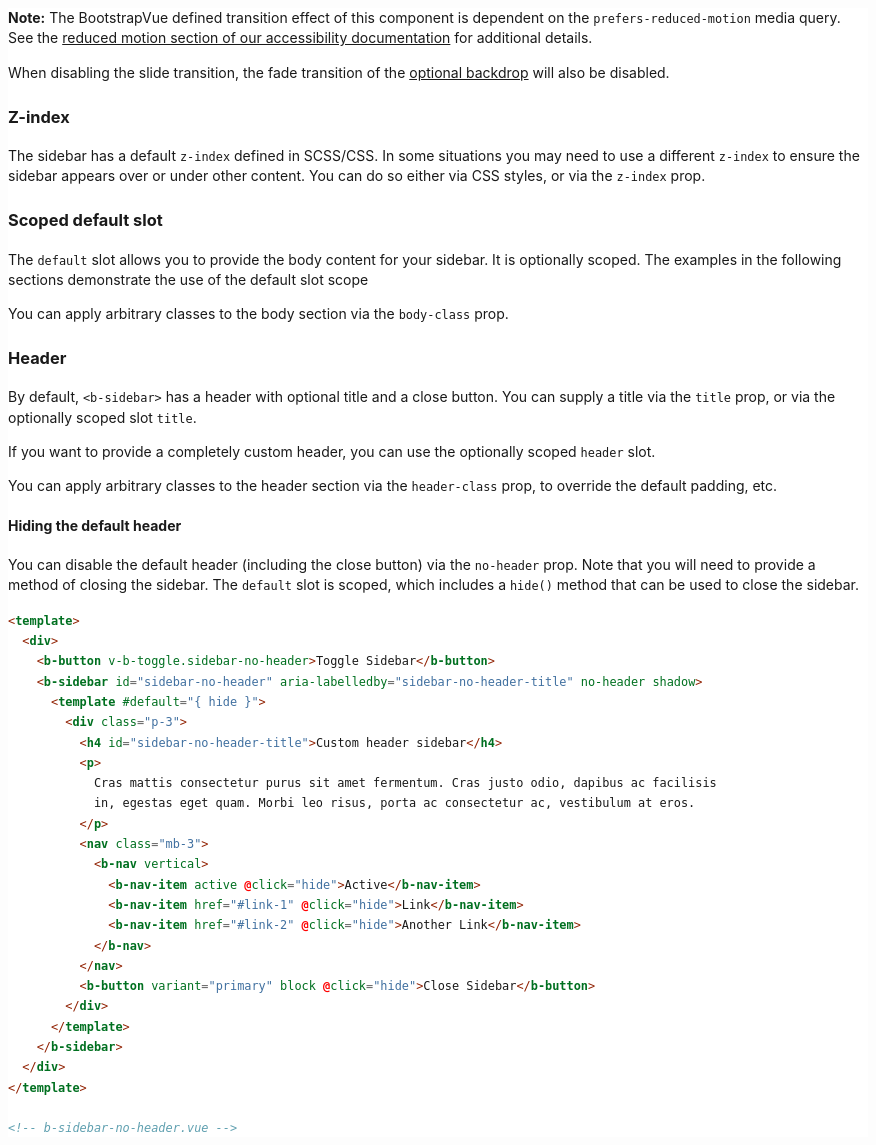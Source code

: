 **Note:** The BootstrapVue defined transition effect of this component is dependent on the
`prefers-reduced-motion` media query. See the
[reduced motion section of our accessibility documentation](/docs/reference/accessibility) for
additional details.

When disabling the slide transition, the fade transition of the [optional backdrop](#backdrop) will
also be disabled.

### Z-index

The sidebar has a default `z-index` defined in SCSS/CSS. In some situations you may need to use a
different `z-index` to ensure the sidebar appears over or under other content. You can do so either
via CSS styles, or via the `z-index` prop.

### Scoped default slot

The `default` slot allows you to provide the body content for your sidebar. It is optionally scoped.
The examples in the following sections demonstrate the use of the default slot scope

You can apply arbitrary classes to the body section via the `body-class` prop.

### Header

By default, `<b-sidebar>` has a header with optional title and a close button. You can supply a
title via the `title` prop, or via the optionally scoped slot `title`.

If you want to provide a completely custom header, you can use the optionally scoped `header` slot.

You can apply arbitrary classes to the header section via the `header-class` prop, to override the
default padding, etc.

#### Hiding the default header

You can disable the default header (including the close button) via the `no-header` prop. Note that
you will need to provide a method of closing the sidebar. The `default` slot is scoped, which
includes a `hide()` method that can be used to close the sidebar.

```html
<template>
  <div>
    <b-button v-b-toggle.sidebar-no-header>Toggle Sidebar</b-button>
    <b-sidebar id="sidebar-no-header" aria-labelledby="sidebar-no-header-title" no-header shadow>
      <template #default="{ hide }">
        <div class="p-3">
          <h4 id="sidebar-no-header-title">Custom header sidebar</h4>
          <p>
            Cras mattis consectetur purus sit amet fermentum. Cras justo odio, dapibus ac facilisis
            in, egestas eget quam. Morbi leo risus, porta ac consectetur ac, vestibulum at eros.
          </p>
          <nav class="mb-3">
            <b-nav vertical>
              <b-nav-item active @click="hide">Active</b-nav-item>
              <b-nav-item href="#link-1" @click="hide">Link</b-nav-item>
              <b-nav-item href="#link-2" @click="hide">Another Link</b-nav-item>
            </b-nav>
          </nav>
          <b-button variant="primary" block @click="hide">Close Sidebar</b-button>
        </div>
      </template>
    </b-sidebar>
  </div>
</template>

<!-- b-sidebar-no-header.vue -->
```
